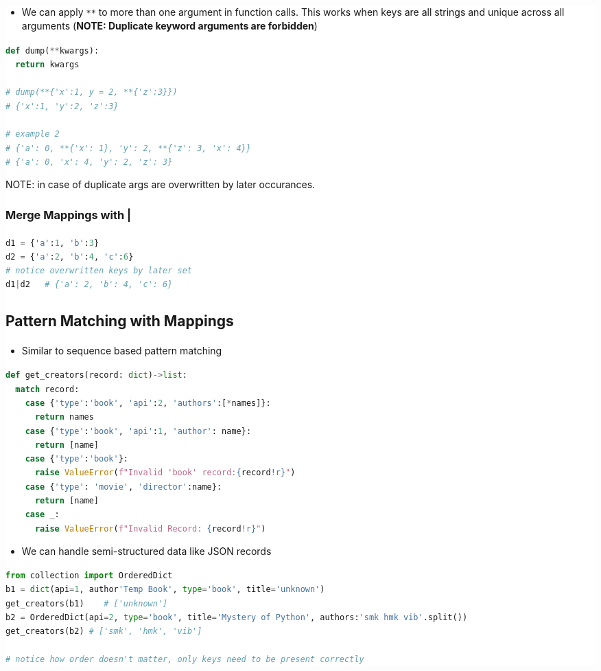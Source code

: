 - We can apply `**` to more than one argument in function calls. This works when keys are all strings and unique across all arguments (**NOTE: Duplicate keyword arguments are forbidden**)

````python
def dump(**kwargs):
  return kwargs

# dump(**{'x':1, y = 2, **{'z':3}})
# {'x':1, 'y':2, 'z':3}

# example 2
# {'a': 0, **{'x': 1}, 'y': 2, **{'z': 3, 'x': 4}}
# {'a': 0, 'x': 4, 'y': 2, 'z': 3}
````

NOTE: in case of duplicate args are overwritten by later occurances.

### Merge Mappings with |

````python
d1 = {'a':1, 'b':3}
d2 = {'a':2, 'b':4, 'c':6}
# notice overwritten keys by later set
d1|d2	# {'a': 2, 'b': 4, 'c': 6}
````

## Pattern Matching with Mappings

- Similar to sequence based pattern matching

````python
def get_creators(record: dict)->list:
  match record:
    case {'type':'book', 'api':2, 'authors':[*names]}:
      return names
    case {'type':'book', 'api':1, 'author': name}:
      return [name]
    case {'type':'book'}:
      raise ValueError(f"Invalid 'book' record:{record!r}")
    case {'type': 'movie', 'director':name}:
      return [name]
    case _:
      raise ValueError(f"Invalid Record: {record!r}")  
````

- We can handle semi-structured data like JSON records

````python
from collection import OrderedDict
b1 = dict(api=1, author'Temp Book', type='book', title='unknown')
get_creators(b1)	# ['unknown']
b2 = OrderedDict(api=2, type='book', title='Mystery of Python', authors:'smk hmk vib'.split())	
get_creators(b2) # ['smk', 'hmk', 'vib']

# notice how order doesn't matter, only keys need to be present correctly

````
